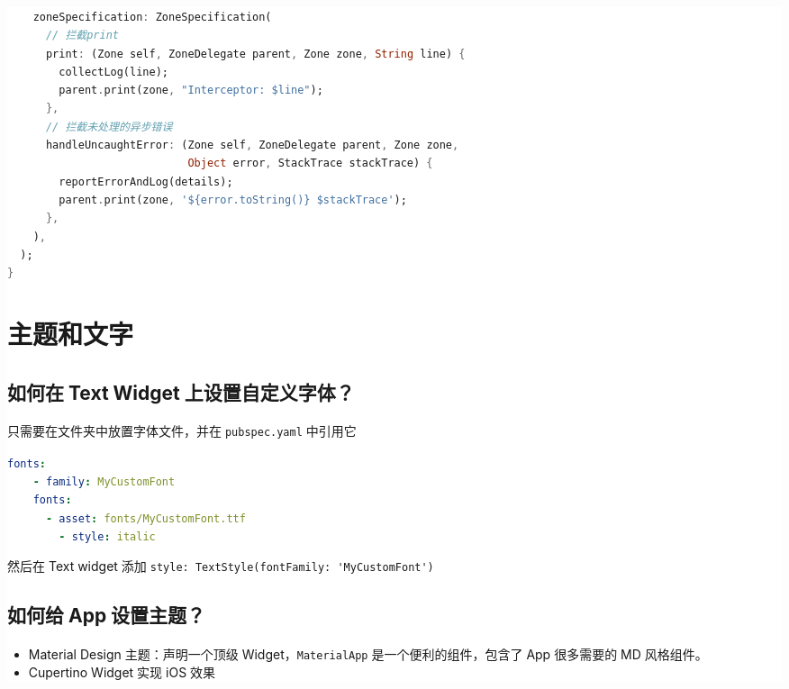 ```dart
    zoneSpecification: ZoneSpecification(
      // 拦截print
      print: (Zone self, ZoneDelegate parent, Zone zone, String line) {
        collectLog(line);
        parent.print(zone, "Interceptor: $line");
      },
      // 拦截未处理的异步错误
      handleUncaughtError: (Zone self, ZoneDelegate parent, Zone zone,
                            Object error, StackTrace stackTrace) {
        reportErrorAndLog(details);
        parent.print(zone, '${error.toString()} $stackTrace');
      },
  	),
  );
}
```

# 主题和文字

## 如何在 Text Widget 上设置自定义字体？

只需要在文件夹中放置字体文件，并在 `pubspec.yaml` 中引用它

```yaml
fonts: 
	- family: MyCustomFont
  	fonts:
      - asset: fonts/MyCustomFont.ttf
    	- style: italic
```

然后在 Text widget 添加 `style: TextStyle(fontFamily: 'MyCustomFont')`

## 如何给 App 设置主题？

- Material Design 主题：声明一个顶级 Widget，`MaterialApp` 是一个便利的组件，包含了 App 很多需要的 MD 风格组件。
- Cupertino Widget 实现 iOS 效果
